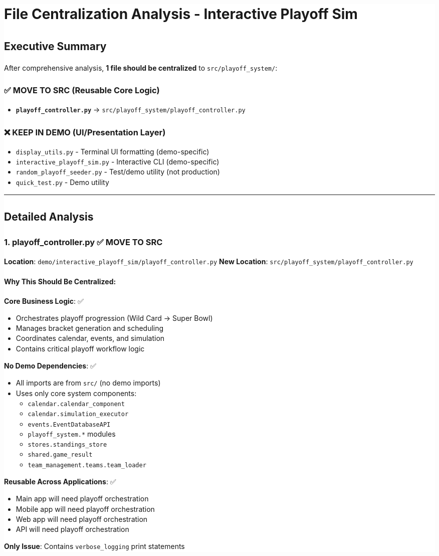 # File Centralization Analysis - Interactive Playoff Sim

## Executive Summary

After comprehensive analysis, **1 file should be centralized** to `src/playoff_system/`:

### ✅ MOVE TO SRC (Reusable Core Logic)
- **`playoff_controller.py`** → `src/playoff_system/playoff_controller.py`

### ❌ KEEP IN DEMO (UI/Presentation Layer)
- `display_utils.py` - Terminal UI formatting (demo-specific)
- `interactive_playoff_sim.py` - Interactive CLI (demo-specific)
- `random_playoff_seeder.py` - Test/demo utility (not production)
- `quick_test.py` - Demo utility

---

## Detailed Analysis

### 1. playoff_controller.py ✅ **MOVE TO SRC**

**Location**: `demo/interactive_playoff_sim/playoff_controller.py`
**New Location**: `src/playoff_system/playoff_controller.py`

#### Why This Should Be Centralized:

**Core Business Logic**: ✅
- Orchestrates playoff progression (Wild Card → Super Bowl)
- Manages bracket generation and scheduling
- Coordinates calendar, events, and simulation
- Contains critical playoff workflow logic

**No Demo Dependencies**: ✅
- All imports are from `src/` (no demo imports)
- Uses only core system components:
  - `calendar.calendar_component`
  - `calendar.simulation_executor`
  - `events.EventDatabaseAPI`
  - `playoff_system.*` modules
  - `stores.standings_store`
  - `shared.game_result`
  - `team_management.teams.team_loader`

**Reusable Across Applications**: ✅
- Main app will need playoff orchestration
- Mobile app will need playoff orchestration
- Web app will need playoff orchestration
- API will need playoff orchestration

**Only Issue**: Contains `verbose_logging` print statements
